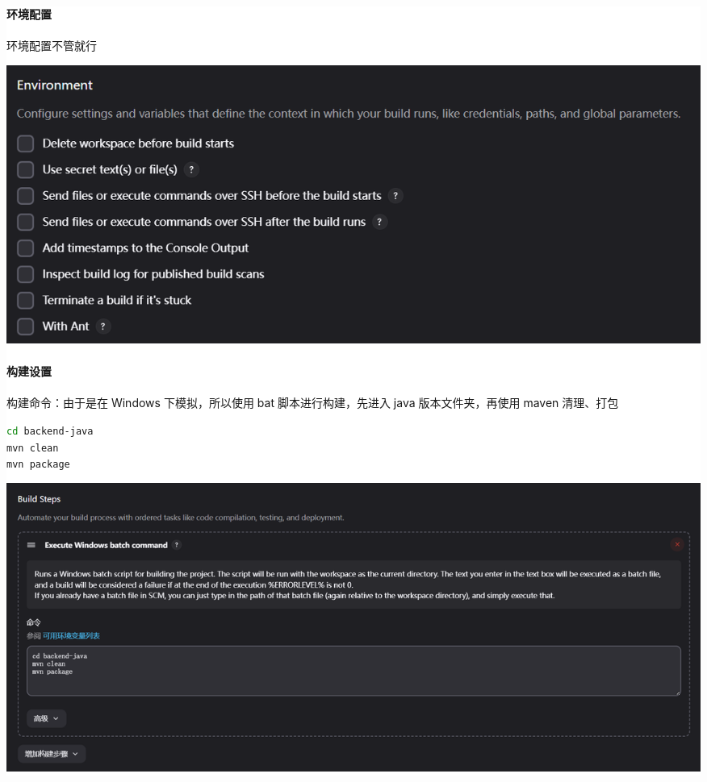 #### 环境配置

环境配置不管就行

<img src="./assets/image-20250420140556376.png">

#### 构建设置

构建命令：由于是在 Windows 下模拟，所以使用 bat 脚本进行构建，先进入 java 版本文件夹，再使用 maven 清理、打包

```bash
cd backend-java
mvn clean
mvn package
```

<img src="./assets/image-20250420141024861.png">
